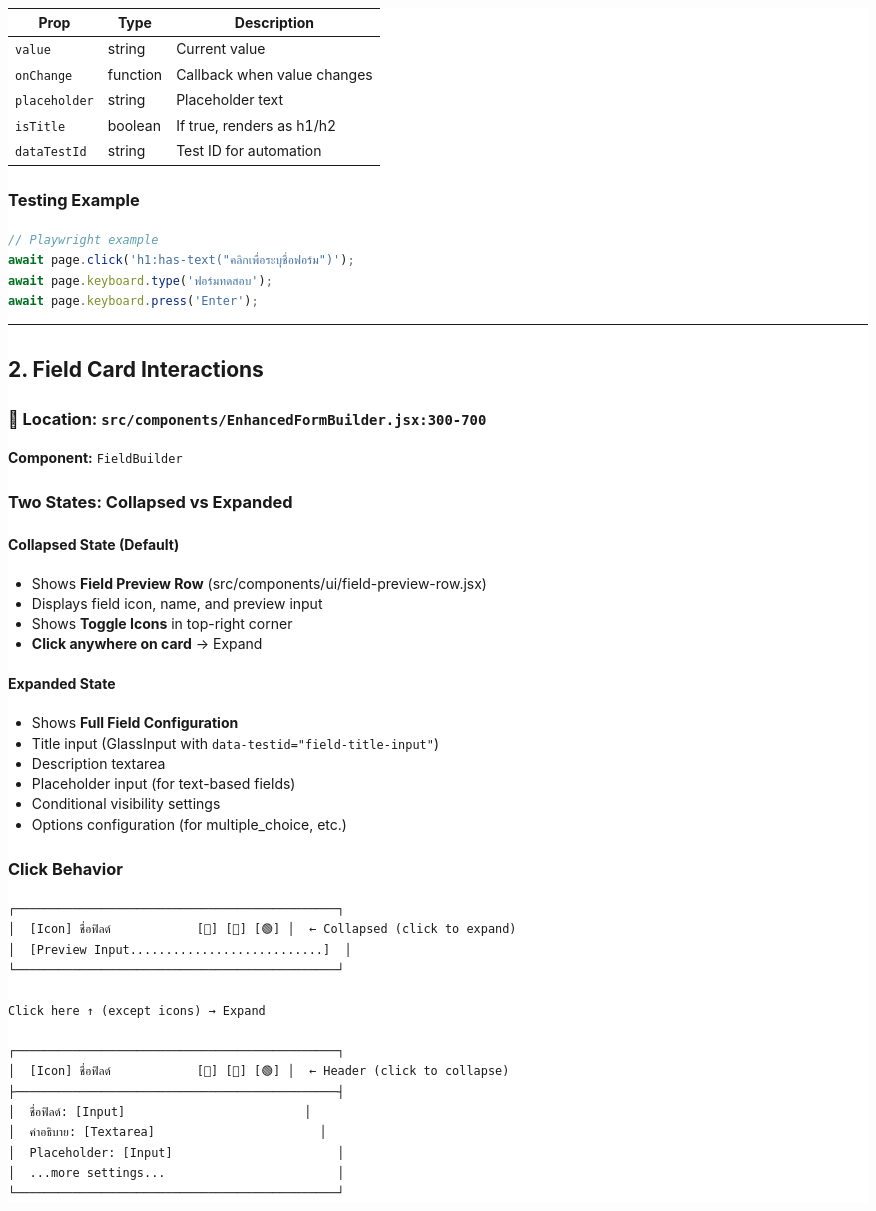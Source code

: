 | Prop | Type | Description |
|------|------|-------------|
| `value` | string | Current value |
| `onChange` | function | Callback when value changes |
| `placeholder` | string | Placeholder text |
| `isTitle` | boolean | If true, renders as h1/h2 |
| `dataTestId` | string | Test ID for automation |

### Testing Example

```javascript
// Playwright example
await page.click('h1:has-text("คลิกเพื่อระบุชื่อฟอร์ม")');
await page.keyboard.type('ฟอร์มทดสอบ');
await page.keyboard.press('Enter');
```

---

## 2. Field Card Interactions

### 📍 Location: `src/components/EnhancedFormBuilder.jsx:300-700`

**Component:** `FieldBuilder`

### Two States: Collapsed vs Expanded

#### Collapsed State (Default)
- Shows **Field Preview Row** (src/components/ui/field-preview-row.jsx)
- Displays field icon, name, and preview input
- Shows **Toggle Icons** in top-right corner
- **Click anywhere on card** → Expand

#### Expanded State
- Shows **Full Field Configuration**
- Title input (GlassInput with `data-testid="field-title-input"`)
- Description textarea
- Placeholder input (for text-based fields)
- Conditional visibility settings
- Options configuration (for multiple_choice, etc.)

### Click Behavior

```
┌─────────────────────────────────────────────┐
│  [Icon] ชื่อฟิลด์            [🔴] [🔵] [🟢] │  ← Collapsed (click to expand)
│  [Preview Input...........................]  │
└─────────────────────────────────────────────┘

Click here ↑ (except icons) → Expand

┌─────────────────────────────────────────────┐
│  [Icon] ชื่อฟิลด์            [🔴] [🔵] [🟢] │  ← Header (click to collapse)
├─────────────────────────────────────────────┤
│  ชื่อฟิลด์: [Input]                         │
│  คำอธิบาย: [Textarea]                       │
│  Placeholder: [Input]                       │
│  ...more settings...                        │
└─────────────────────────────────────────────┘

```